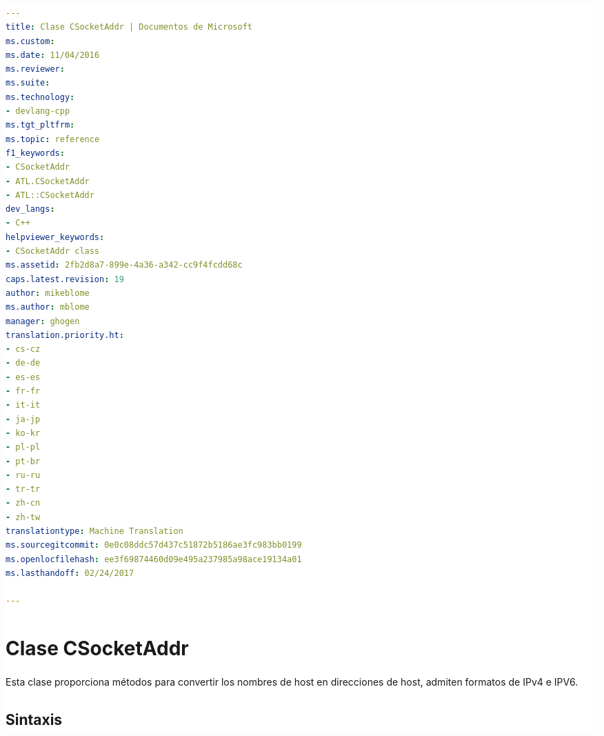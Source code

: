 ```yaml
---
title: Clase CSocketAddr | Documentos de Microsoft
ms.custom: 
ms.date: 11/04/2016
ms.reviewer: 
ms.suite: 
ms.technology:
- devlang-cpp
ms.tgt_pltfrm: 
ms.topic: reference
f1_keywords:
- CSocketAddr
- ATL.CSocketAddr
- ATL::CSocketAddr
dev_langs:
- C++
helpviewer_keywords:
- CSocketAddr class
ms.assetid: 2fb2d8a7-899e-4a36-a342-cc9f4fcdd68c
caps.latest.revision: 19
author: mikeblome
ms.author: mblome
manager: ghogen
translation.priority.ht:
- cs-cz
- de-de
- es-es
- fr-fr
- it-it
- ja-jp
- ko-kr
- pl-pl
- pt-br
- ru-ru
- tr-tr
- zh-cn
- zh-tw
translationtype: Machine Translation
ms.sourcegitcommit: 0e0c08ddc57d437c51872b5186ae3fc983bb0199
ms.openlocfilehash: ee3f69874460d09e495a237985a98ace19134a01
ms.lasthandoff: 02/24/2017

---
```

# <a name="csocketaddr-class"></a>Clase CSocketAddr
Esta clase proporciona métodos para convertir los nombres de host en direcciones de host, admiten formatos de IPv4 e IPV6.  
  
## <a name="syntax"></a>Sintaxis  
  